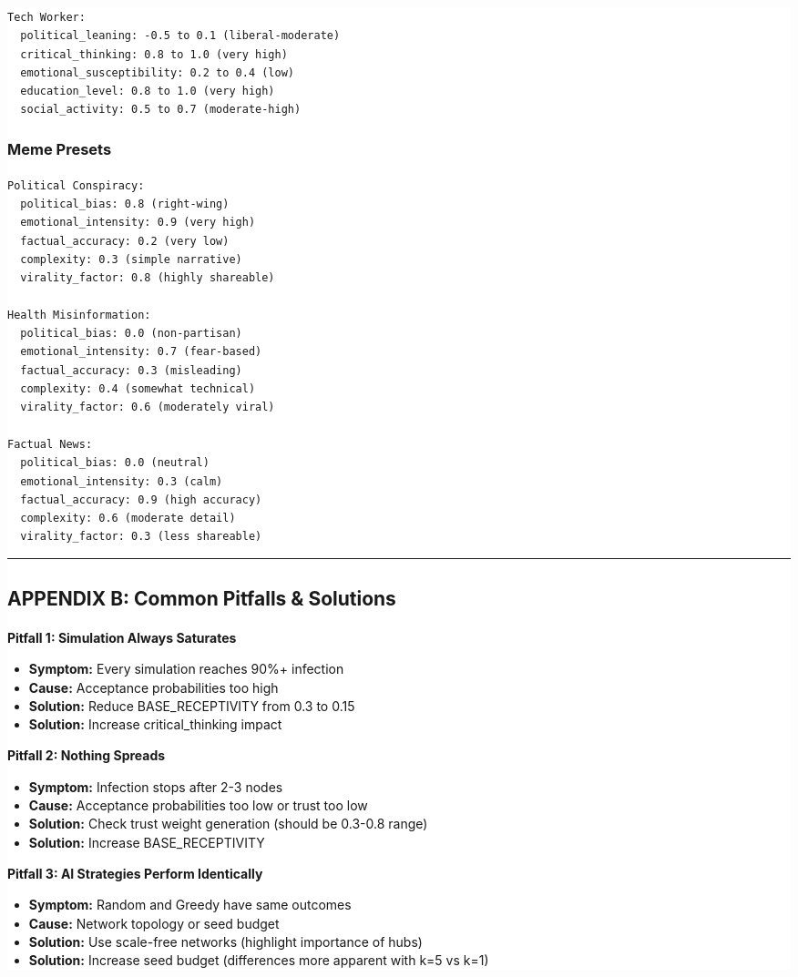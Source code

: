 ```
Tech Worker:
  political_leaning: -0.5 to 0.1 (liberal-moderate)
  critical_thinking: 0.8 to 1.0 (very high)
  emotional_susceptibility: 0.2 to 0.4 (low)
  education_level: 0.8 to 1.0 (very high)
  social_activity: 0.5 to 0.7 (moderate-high)
```

### Meme Presets

```
Political Conspiracy:
  political_bias: 0.8 (right-wing)
  emotional_intensity: 0.9 (very high)
  factual_accuracy: 0.2 (very low)
  complexity: 0.3 (simple narrative)
  virality_factor: 0.8 (highly shareable)

Health Misinformation:
  political_bias: 0.0 (non-partisan)
  emotional_intensity: 0.7 (fear-based)
  factual_accuracy: 0.3 (misleading)
  complexity: 0.4 (somewhat technical)
  virality_factor: 0.6 (moderately viral)

Factual News:
  political_bias: 0.0 (neutral)
  emotional_intensity: 0.3 (calm)
  factual_accuracy: 0.9 (high accuracy)
  complexity: 0.6 (moderate detail)
  virality_factor: 0.3 (less shareable)
```

---

## APPENDIX B: Common Pitfalls & Solutions

**Pitfall 1: Simulation Always Saturates**
- **Symptom:** Every simulation reaches 90%+ infection
- **Cause:** Acceptance probabilities too high
- **Solution:** Reduce BASE_RECEPTIVITY from 0.3 to 0.15
- **Solution:** Increase critical_thinking impact

**Pitfall 2: Nothing Spreads**
- **Symptom:** Infection stops after 2-3 nodes
- **Cause:** Acceptance probabilities too low or trust too low
- **Solution:** Check trust weight generation (should be 0.3-0.8 range)
- **Solution:** Increase BASE_RECEPTIVITY

**Pitfall 3: AI Strategies Perform Identically**
- **Symptom:** Random and Greedy have same outcomes
- **Cause:** Network topology or seed budget
- **Solution:** Use scale-free networks (highlight importance of hubs)
- **Solution:** Increase seed budget (differences more apparent with k=5 vs k=1)
